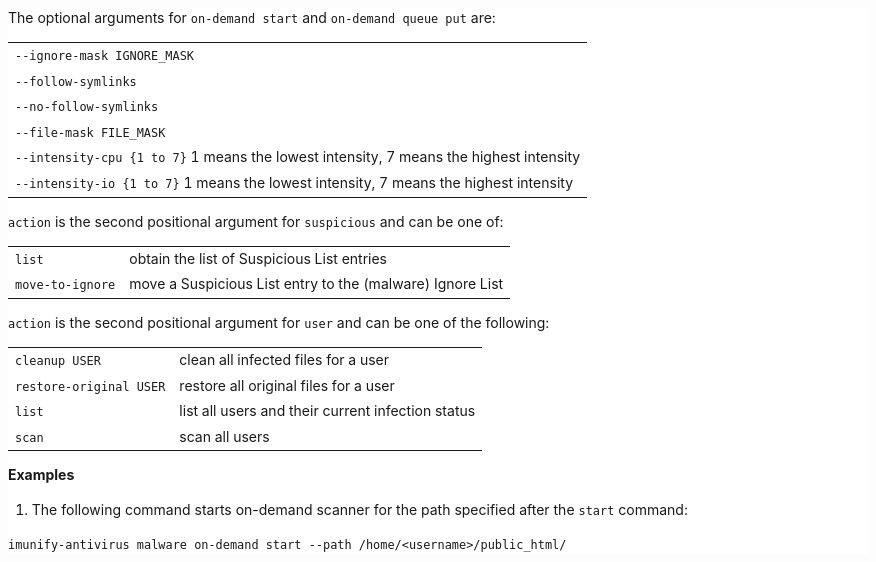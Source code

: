 The optional arguments for <span class="notranslate">`on-demand start`</span> and <span class="notranslate">`on-demand queue put`</span> are:

| |
|-|
|<span class="notranslate">`--ignore-mask IGNORE_MASK`</span>|
|<span class="notranslate">`--follow-symlinks`</span>|
|<span class="notranslate">`--no-follow-symlinks`</span>|
|<span class="notranslate">`--file-mask FILE_MASK`</span>|
|<span class="notranslate">`--intensity-cpu {1 to 7}`</span> 1 means the lowest intensity, 7 means the highest intensity|
|<span class="notranslate">`--intensity-io {1 to 7}`</span> 1 means the lowest intensity, 7 means the highest intensity|

<span class="notranslate">`action`</span> is the second positional argument for <span class="notranslate">`suspicious`</span> and can be one of:

| | |
|-|-|
|<span class="notranslate">`list`</span>|obtain the list of <span class="notranslate">Suspicious List</span> entries|
|<span class="notranslate">`move-to-ignore`</span>|move a <span class="notranslate">Suspicious List</span> entry to the (malware) <span class="notranslate">Ignore List</span>|


<span class="notranslate">`action`</span> is the second positional argument for <span class="notranslate">`user`</span> and can be one of the following:

| | |
|-|-|
|<span class="notranslate">`cleanup USER`</span>|clean all infected files for a user|
|<span class="notranslate">`restore-original USER`</span>|restore all original files for a user|
|<span class="notranslate">`list`</span>|list all users and their current infection status|
|<span class="notranslate">`scan`</span>|scan all users|


**Examples**

1. The following command starts on-demand scanner for the path specified after the <span class="notranslate">`start`</span> command:

<div class="notranslate">

```
imunify-antivirus malware on-demand start --path /home/<username>/public_html/
```
</div>
